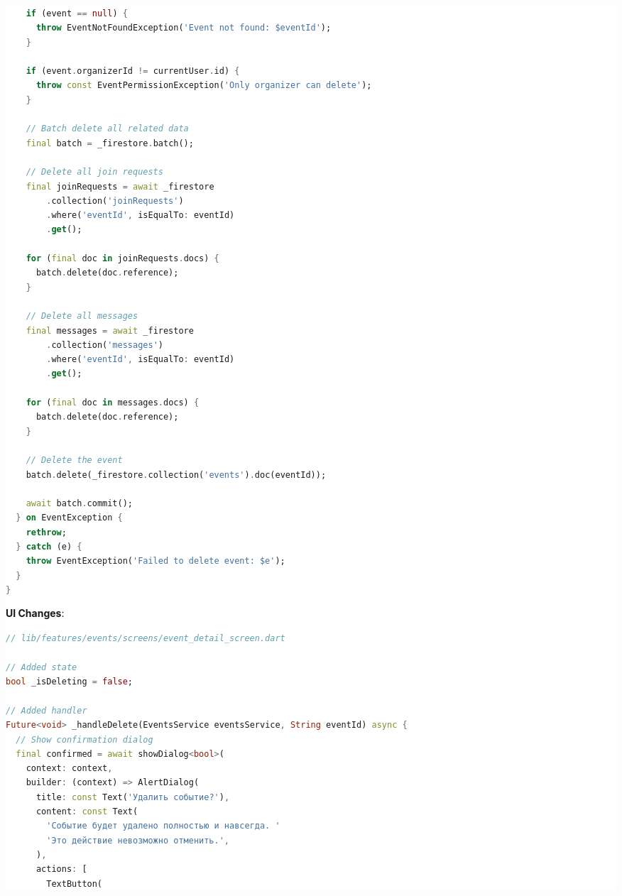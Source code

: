 ```dart
    if (event == null) {
      throw EventNotFoundException('Event not found: $eventId');
    }

    if (event.organizerId != currentUser.id) {
      throw const EventPermissionException('Only organizer can delete');
    }

    // Batch delete all related data
    final batch = _firestore.batch();

    // Delete all join requests
    final joinRequests = await _firestore
        .collection('joinRequests')
        .where('eventId', isEqualTo: eventId)
        .get();
    
    for (final doc in joinRequests.docs) {
      batch.delete(doc.reference);
    }

    // Delete all messages
    final messages = await _firestore
        .collection('messages')
        .where('eventId', isEqualTo: eventId)
        .get();
    
    for (final doc in messages.docs) {
      batch.delete(doc.reference);
    }

    // Delete the event
    batch.delete(_firestore.collection('events').doc(eventId));

    await batch.commit();
  } on EventException {
    rethrow;
  } catch (e) {
    throw EventException('Failed to delete event: $e');
  }
}
```

**UI Changes**:

```dart
// lib/features/events/screens/event_detail_screen.dart

// Added state
bool _isDeleting = false;

// Added handler
Future<void> _handleDelete(EventsService eventsService, String eventId) async {
  // Show confirmation dialog
  final confirmed = await showDialog<bool>(
    context: context,
    builder: (context) => AlertDialog(
      title: const Text('Удалить событие?'),
      content: const Text(
        'Событие будет удалено полностью и навсегда. '
        'Это действие невозможно отменить.',
      ),
      actions: [
        TextButton(
```